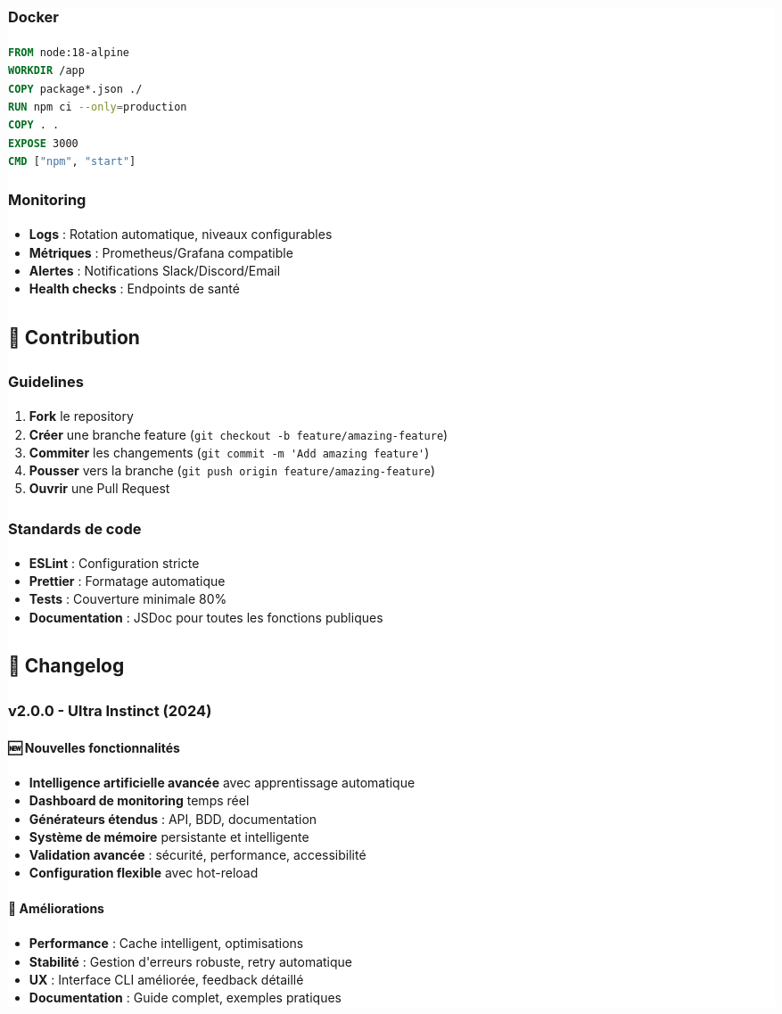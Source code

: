 ### Docker

```dockerfile
FROM node:18-alpine
WORKDIR /app
COPY package*.json ./
RUN npm ci --only=production
COPY . .
EXPOSE 3000
CMD ["npm", "start"]
```

### Monitoring

- **Logs** : Rotation automatique, niveaux configurables
- **Métriques** : Prometheus/Grafana compatible
- **Alertes** : Notifications Slack/Discord/Email
- **Health checks** : Endpoints de santé

## 🤝 Contribution

### Guidelines

1. **Fork** le repository
2. **Créer** une branche feature (`git checkout -b feature/amazing-feature`)
3. **Commiter** les changements (`git commit -m 'Add amazing feature'`)
4. **Pousser** vers la branche (`git push origin feature/amazing-feature`)
5. **Ouvrir** une Pull Request

### Standards de code

- **ESLint** : Configuration stricte
- **Prettier** : Formatage automatique
- **Tests** : Couverture minimale 80%
- **Documentation** : JSDoc pour toutes les fonctions publiques

## 📝 Changelog

### v2.0.0 - Ultra Instinct (2024)

#### 🆕 Nouvelles fonctionnalités
- **Intelligence artificielle avancée** avec apprentissage automatique
- **Dashboard de monitoring** temps réel
- **Générateurs étendus** : API, BDD, documentation
- **Système de mémoire** persistante et intelligente
- **Validation avancée** : sécurité, performance, accessibilité
- **Configuration flexible** avec hot-reload

#### 🔄 Améliorations
- **Performance** : Cache intelligent, optimisations
- **Stabilité** : Gestion d'erreurs robuste, retry automatique
- **UX** : Interface CLI améliorée, feedback détaillé
- **Documentation** : Guide complet, exemples pratiques
